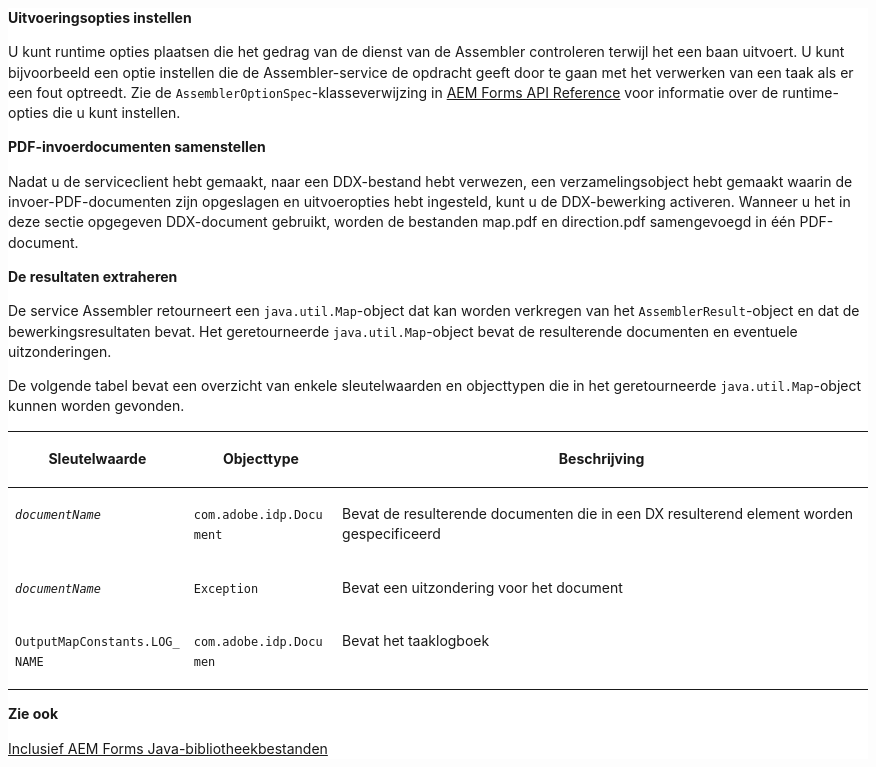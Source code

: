 **Uitvoeringsopties instellen**

U kunt runtime opties plaatsen die het gedrag van de dienst van de Assembler controleren terwijl het een baan uitvoert. U kunt bijvoorbeeld een optie instellen die de Assembler-service de opdracht geeft door te gaan met het verwerken van een taak als er een fout optreedt. Zie de `AssemblerOptionSpec`-klasseverwijzing in [AEM Forms API Reference](https://www.adobe.com/go/learn_aemforms_javadocs_63_en) voor informatie over de runtime-opties die u kunt instellen.

**PDF-invoerdocumenten samenstellen**

Nadat u de serviceclient hebt gemaakt, naar een DDX-bestand hebt verwezen, een verzamelingsobject hebt gemaakt waarin de invoer-PDF-documenten zijn opgeslagen en uitvoeropties hebt ingesteld, kunt u de DDX-bewerking activeren. Wanneer u het in deze sectie opgegeven DDX-document gebruikt, worden de bestanden map.pdf en direction.pdf samengevoegd in één PDF-document.

**De resultaten extraheren**

De service Assembler retourneert een `java.util.Map`-object dat kan worden verkregen van het `AssemblerResult`-object en dat de bewerkingsresultaten bevat. Het geretourneerde `java.util.Map`-object bevat de resulterende documenten en eventuele uitzonderingen.

De volgende tabel bevat een overzicht van enkele sleutelwaarden en objecttypen die in het geretourneerde `java.util.Map`-object kunnen worden gevonden.

<table> 
 <thead> 
  <tr> 
   <th><p>Sleutelwaarde</p></th> 
   <th><p>Objecttype</p></th> 
   <th><p>Beschrijving</p></th> 
  </tr> 
 </thead> 
 <tbody>
  <tr> 
   <td><p><code><i>documentName</i></code></p></td> 
   <td><p><code>com.adobe.idp.Document</code></p></td> 
   <td><p>Bevat de resulterende documenten die in een DX resulterend element worden gespecificeerd</p></td> 
  </tr> 
  <tr> 
   <td><p><code><i>documentName</i></code></p></td> 
   <td><p><code>Exception</code></p></td> 
   <td><p>Bevat een uitzondering voor het document</p></td> 
  </tr> 
  <tr> 
   <td><p><code>OutputMapConstants.LOG_NAME</code></p></td> 
   <td><p><code>com.adobe.idp.Documen</code></p></td> 
   <td><p>Bevat het taaklogboek</p></td> 
  </tr> 
 </tbody> 
</table>

**Zie ook**

[Inclusief AEM Forms Java-bibliotheekbestanden](/help/forms/developing/invoking-aem-forms-using-java.md#including-aem-forms-java-library-files)
